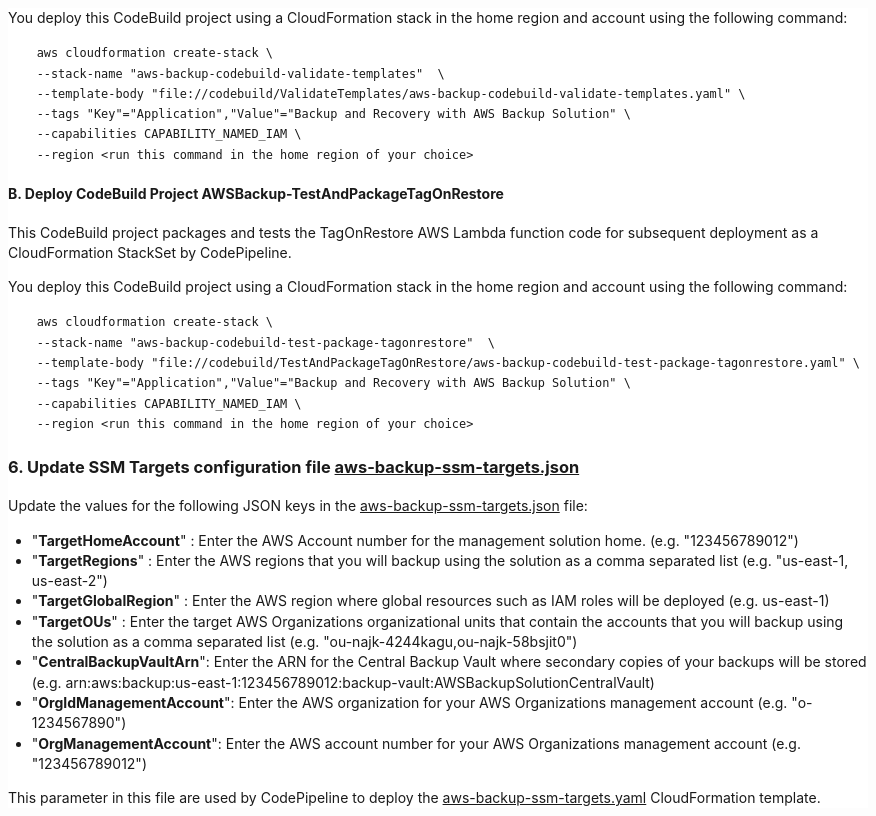 You deploy this CodeBuild project using a CloudFormation stack in the home region and account using the following command:

        aws cloudformation create-stack \
        --stack-name "aws-backup-codebuild-validate-templates"  \
        --template-body "file://codebuild/ValidateTemplates/aws-backup-codebuild-validate-templates.yaml" \
        --tags "Key"="Application","Value"="Backup and Recovery with AWS Backup Solution" \
        --capabilities CAPABILITY_NAMED_IAM \
        --region <run this command in the home region of your choice>


#### B. Deploy CodeBuild Project AWSBackup-TestAndPackageTagOnRestore

This CodeBuild project packages and tests the TagOnRestore AWS Lambda function code for subsequent deployment as a CloudFormation StackSet by CodePipeline.

You deploy this CodeBuild project using a CloudFormation stack in the home region and account using the following command:

        aws cloudformation create-stack \
        --stack-name "aws-backup-codebuild-test-package-tagonrestore"  \
        --template-body "file://codebuild/TestAndPackageTagOnRestore/aws-backup-codebuild-test-package-tagonrestore.yaml" \
        --tags "Key"="Application","Value"="Backup and Recovery with AWS Backup Solution" \
        --capabilities CAPABILITY_NAMED_IAM \
        --region <run this command in the home region of your choice>


### 6. Update SSM Targets configuration file [aws-backup-ssm-targets.json](template-configurations/aws-backup-ssm-targets.json)

Update the values for the following JSON keys in the [aws-backup-ssm-targets.json](template-configurations/aws-backup-ssm-targets.json) file:

* "**TargetHomeAccount**" : Enter the AWS Account number for the management solution home. (e.g. "123456789012")
* "**TargetRegions**" : Enter the AWS regions that you will backup using the solution as a comma separated list (e.g. "us-east-1, us-east-2") 
* "**TargetGlobalRegion**" : Enter the AWS region where global resources such as IAM roles will be deployed (e.g. us-east-1)
* "**TargetOUs**" : Enter the target AWS Organizations organizational units that contain the accounts that you will backup using the solution as a comma separated list (e.g. "ou-najk-4244kagu,ou-najk-58bsjit0")
* "**CentralBackupVaultArn**": Enter the ARN for the Central Backup Vault where secondary copies of your backups will be stored (e.g. arn:aws:backup:us-east-1:123456789012:backup-vault:AWSBackupSolutionCentralVault)
* "**OrgIdManagementAccount**": Enter the AWS organization for your AWS Organizations management account (e.g. "o-1234567890")
* "**OrgManagementAccount**": Enter the AWS account number for your AWS Organizations management account (e.g. "123456789012")

This parameter in this file are used by CodePipeline to deploy the [aws-backup-ssm-targets.yaml](aws-backup-ssm-targets.yaml) CloudFormation template.
